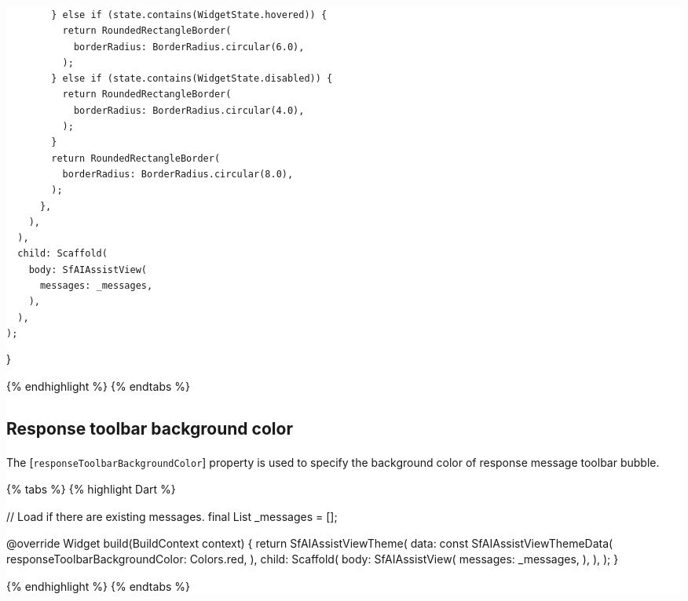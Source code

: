             } else if (state.contains(WidgetState.hovered)) {
              return RoundedRectangleBorder(
                borderRadius: BorderRadius.circular(6.0),
              );
            } else if (state.contains(WidgetState.disabled)) {
              return RoundedRectangleBorder(
                borderRadius: BorderRadius.circular(4.0),
              );
            }
            return RoundedRectangleBorder(
              borderRadius: BorderRadius.circular(8.0),
            );
          },
        ),
      ),
      child: Scaffold(
        body: SfAIAssistView(
          messages: _messages,
        ),
      ),
    );
  }

{% endhighlight %}
{% endtabs %}

## Response toolbar background color

The [`responseToolbarBackgroundColor`] property is used to specify the background color of response message toolbar bubble.

{% tabs %}
{% highlight Dart %}

  // Load if there are existing messages.
  final List<AssistMessage> _messages = <AssistMessage>[];

  @override
  Widget build(BuildContext context) {
    return SfAIAssistViewTheme(
      data: const SfAIAssistViewThemeData(
        responseToolbarBackgroundColor: Colors.red,
      ),
      child: Scaffold(
        body: SfAIAssistView(
          messages: _messages,
        ),
      ),
    );
  }

{% endhighlight %}
{% endtabs %}
